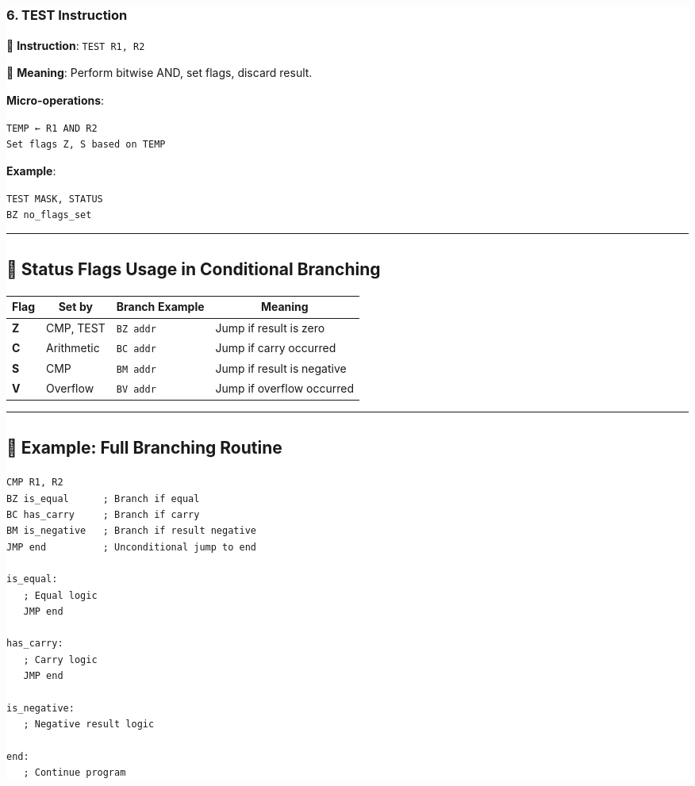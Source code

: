 ### 6. **TEST Instruction**

📌 **Instruction**: `TEST R1, R2`

📘 **Meaning**: Perform bitwise AND, set flags, discard result.

**Micro-operations**:

```
TEMP ← R1 AND R2
Set flags Z, S based on TEMP
```

**Example**:

```assembly
TEST MASK, STATUS
BZ no_flags_set
```

---

## 🧪 **Status Flags Usage in Conditional Branching**

| Flag  | Set by     | Branch Example | Meaning                    |
| ----- | ---------- | -------------- | -------------------------- |
| **Z** | CMP, TEST  | `BZ addr`      | Jump if result is zero     |
| **C** | Arithmetic | `BC addr`      | Jump if carry occurred     |
| **S** | CMP        | `BM addr`      | Jump if result is negative |
| **V** | Overflow   | `BV addr`      | Jump if overflow occurred  |

---

## 🧵 Example: Full Branching Routine

```assembly
CMP R1, R2
BZ is_equal      ; Branch if equal
BC has_carry     ; Branch if carry
BM is_negative   ; Branch if result negative
JMP end          ; Unconditional jump to end

is_equal:
   ; Equal logic
   JMP end

has_carry:
   ; Carry logic
   JMP end

is_negative:
   ; Negative result logic

end:
   ; Continue program
```


